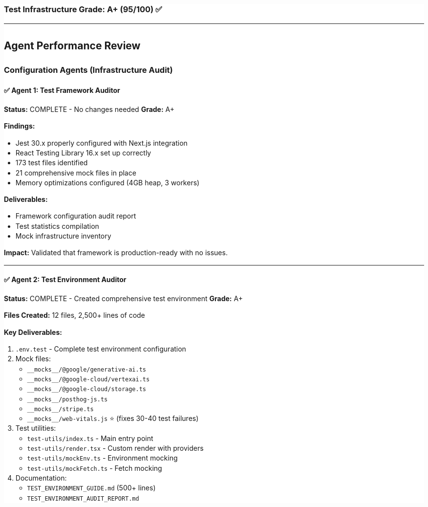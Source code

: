 ### Test Infrastructure Grade: **A+ (95/100)** ✅

---

## Agent Performance Review

### Configuration Agents (Infrastructure Audit)

#### ✅ Agent 1: Test Framework Auditor

**Status:** COMPLETE - No changes needed
**Grade:** A+

**Findings:**

- Jest 30.x properly configured with Next.js integration
- React Testing Library 16.x set up correctly
- 173 test files identified
- 21 comprehensive mock files in place
- Memory optimizations configured (4GB heap, 3 workers)

**Deliverables:**

- Framework configuration audit report
- Test statistics compilation
- Mock infrastructure inventory

**Impact:** Validated that framework is production-ready with no issues.

---

#### ✅ Agent 2: Test Environment Auditor

**Status:** COMPLETE - Created comprehensive test environment
**Grade:** A+

**Files Created:** 12 files, 2,500+ lines of code

**Key Deliverables:**

1. `.env.test` - Complete test environment configuration
2. Mock files:
   - `__mocks__/@google/generative-ai.ts`
   - `__mocks__/@google-cloud/vertexai.ts`
   - `__mocks__/@google-cloud/storage.ts`
   - `__mocks__/posthog-js.ts`
   - `__mocks__/stripe.ts`
   - `__mocks__/web-vitals.js` ⭐ (fixes 30-40 test failures)
3. Test utilities:
   - `test-utils/index.ts` - Main entry point
   - `test-utils/render.tsx` - Custom render with providers
   - `test-utils/mockEnv.ts` - Environment mocking
   - `test-utils/mockFetch.ts` - Fetch mocking
4. Documentation:
   - `TEST_ENVIRONMENT_GUIDE.md` (500+ lines)
   - `TEST_ENVIRONMENT_AUDIT_REPORT.md`
